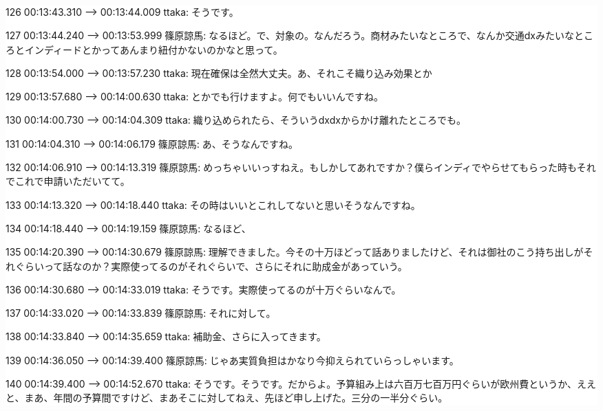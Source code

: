 126
00:13:43.310 --> 00:13:44.009
ttaka: そうです。

127
00:13:44.240 --> 00:13:53.999
篠原諒馬: なるほど。で、対象の。なんだろう。商材みたいなところで、なんか交通dxみたいなところとインディードとかってあんまり紐付かないのかなと思って。

128
00:13:54.000 --> 00:13:57.230
ttaka: 現在確保は全然大丈夫。あ、それこそ織り込み効果とか

129
00:13:57.680 --> 00:14:00.630
ttaka: とかでも行けますよ。何でもいいんですね。

130
00:14:00.730 --> 00:14:04.309
ttaka: 織り込められたら、そういうdxdxからかけ離れたところでも。

131
00:14:04.310 --> 00:14:06.179
篠原諒馬: あ、そうなんですね。

132
00:14:06.910 --> 00:14:13.319
篠原諒馬: めっちゃいいっすねえ。もしかしてあれですか？僕らインディでやらせてもらった時もそれでこれで申請いただいてて。

133
00:14:13.320 --> 00:14:18.440
ttaka: その時はいいとこれしてないと思いそうなんですね。

134
00:14:18.440 --> 00:14:19.159
篠原諒馬: なるほど、

135
00:14:20.390 --> 00:14:30.679
篠原諒馬: 理解できました。今その十万ほどって話ありましたけど、それは御社のこう持ち出しがそれぐらいって話なのか？実際使ってるのがそれぐらいで、さらにそれに助成金があっていう。

136
00:14:30.680 --> 00:14:33.019
ttaka: そうです。実際使ってるのが十万ぐらいなんで。

137
00:14:33.020 --> 00:14:33.839
篠原諒馬: それに対して。

138
00:14:33.840 --> 00:14:35.659
ttaka: 補助金、さらに入ってきます。

139
00:14:36.050 --> 00:14:39.400
篠原諒馬: じゃあ実質負担はかなり今抑えられていらっしゃいます。

140
00:14:39.400 --> 00:14:52.670
ttaka: そうです。そうです。だからよ。予算組み上は六百万七百万円ぐらいが欧州費というか、ええと、まあ、年間の予算間ですけど、まあそこに対してねえ、先ほど申し上げた。三分の一半分ぐらい。
